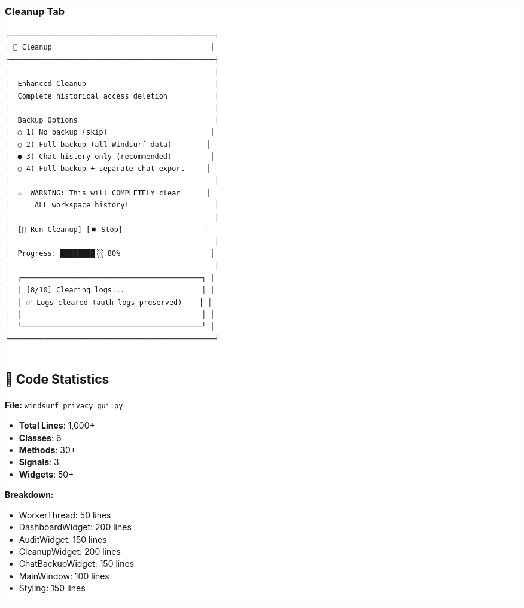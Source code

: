### Cleanup Tab
```
┌────────────────────────────────────────────────┐
│ 🧹 Cleanup                                     │
├────────────────────────────────────────────────┤
│                                                │
│  Enhanced Cleanup                              │
│  Complete historical access deletion           │
│                                                │
│  Backup Options                                │
│  ○ 1) No backup (skip)                        │
│  ○ 2) Full backup (all Windsurf data)        │
│  ● 3) Chat history only (recommended)         │
│  ○ 4) Full backup + separate chat export     │
│                                                │
│  ⚠️  WARNING: This will COMPLETELY clear      │
│      ALL workspace history!                    │
│                                                │
│  [🧹 Run Cleanup] [⏹️ Stop]                   │
│                                                │
│  Progress: ████████░░ 80%                     │
│                                                │
│  ┌──────────────────────────────────────────┐ │
│  │ [8/10] Clearing logs...                  │ │
│  │ ✅ Logs cleared (auth logs preserved)    │ │
│  │                                          │ │
│  └──────────────────────────────────────────┘ │
└────────────────────────────────────────────────┘
```

---

## 📝 Code Statistics

**File:** `windsurf_privacy_gui.py`
- **Total Lines**: 1,000+
- **Classes**: 6
- **Methods**: 30+
- **Signals**: 3
- **Widgets**: 50+

**Breakdown:**
- WorkerThread: 50 lines
- DashboardWidget: 200 lines
- AuditWidget: 150 lines
- CleanupWidget: 200 lines
- ChatBackupWidget: 150 lines
- MainWindow: 100 lines
- Styling: 150 lines

---
